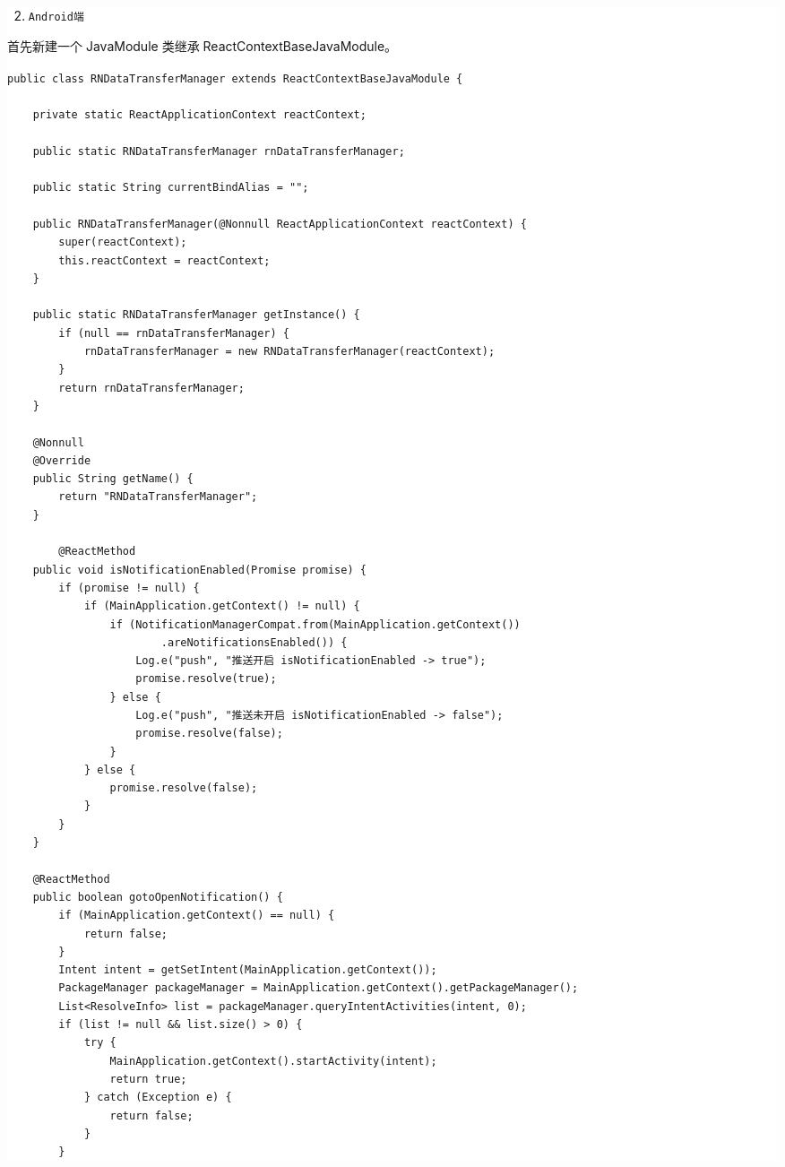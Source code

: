 2. `Android端 `

首先新建一个 JavaModule 类继承 ReactContextBaseJavaModule。

```
public class RNDataTransferManager extends ReactContextBaseJavaModule {

    private static ReactApplicationContext reactContext;

    public static RNDataTransferManager rnDataTransferManager;

    public static String currentBindAlias = "";

    public RNDataTransferManager(@Nonnull ReactApplicationContext reactContext) {
        super(reactContext);
        this.reactContext = reactContext;
    }

    public static RNDataTransferManager getInstance() {
        if (null == rnDataTransferManager) {
            rnDataTransferManager = new RNDataTransferManager(reactContext);
        }
        return rnDataTransferManager;
    }

    @Nonnull
    @Override
    public String getName() {
        return "RNDataTransferManager";
    }

        @ReactMethod
    public void isNotificationEnabled(Promise promise) {
        if (promise != null) {
            if (MainApplication.getContext() != null) {
                if (NotificationManagerCompat.from(MainApplication.getContext())
                        .areNotificationsEnabled()) {
                    Log.e("push", "推送开启 isNotificationEnabled -> true");
                    promise.resolve(true);
                } else {
                    Log.e("push", "推送未开启 isNotificationEnabled -> false");
                    promise.resolve(false);
                }
            } else {
                promise.resolve(false);
            }
        }
    }

    @ReactMethod
    public boolean gotoOpenNotification() {
        if (MainApplication.getContext() == null) {
            return false;
        }
        Intent intent = getSetIntent(MainApplication.getContext());
        PackageManager packageManager = MainApplication.getContext().getPackageManager();
        List<ResolveInfo> list = packageManager.queryIntentActivities(intent, 0);
        if (list != null && list.size() > 0) {
            try {
                MainApplication.getContext().startActivity(intent);
                return true;
            } catch (Exception e) {
                return false;
            }
        }
```